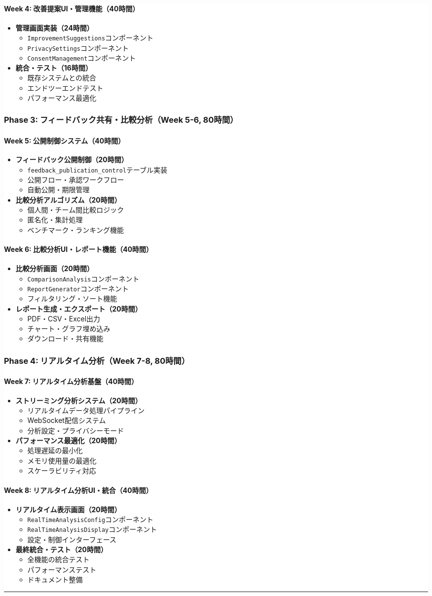 #### **Week 4: 改善提案UI・管理機能（40時間）**
- **管理画面実装（24時間）**
  - `ImprovementSuggestions`コンポーネント
  - `PrivacySettings`コンポーネント
  - `ConsentManagement`コンポーネント
- **統合・テスト（16時間）**
  - 既存システムとの統合
  - エンドツーエンドテスト
  - パフォーマンス最適化

### **Phase 3: フィードバック共有・比較分析（Week 5-6, 80時間）**

#### **Week 5: 公開制御システム（40時間）**
- **フィードバック公開制御（20時間）**
  - `feedback_publication_control`テーブル実装
  - 公開フロー・承認ワークフロー
  - 自動公開・期限管理
- **比較分析アルゴリズム（20時間）**
  - 個人間・チーム間比較ロジック
  - 匿名化・集計処理
  - ベンチマーク・ランキング機能

#### **Week 6: 比較分析UI・レポート機能（40時間）**
- **比較分析画面（20時間）**
  - `ComparisonAnalysis`コンポーネント
  - `ReportGenerator`コンポーネント
  - フィルタリング・ソート機能
- **レポート生成・エクスポート（20時間）**
  - PDF・CSV・Excel出力
  - チャート・グラフ埋め込み
  - ダウンロード・共有機能

### **Phase 4: リアルタイム分析（Week 7-8, 80時間）**

#### **Week 7: リアルタイム分析基盤（40時間）**
- **ストリーミング分析システム（20時間）**
  - リアルタイムデータ処理パイプライン
  - WebSocket配信システム
  - 分析設定・プライバシーモード
- **パフォーマンス最適化（20時間）**
  - 処理遅延の最小化
  - メモリ使用量の最適化
  - スケーラビリティ対応

#### **Week 8: リアルタイム分析UI・統合（40時間）**
- **リアルタイム表示画面（20時間）**
  - `RealTimeAnalysisConfig`コンポーネント
  - `RealTimeAnalysisDisplay`コンポーネント
  - 設定・制御インターフェース
- **最終統合・テスト（20時間）**
  - 全機能の統合テスト
  - パフォーマンステスト
  - ドキュメント整備

---